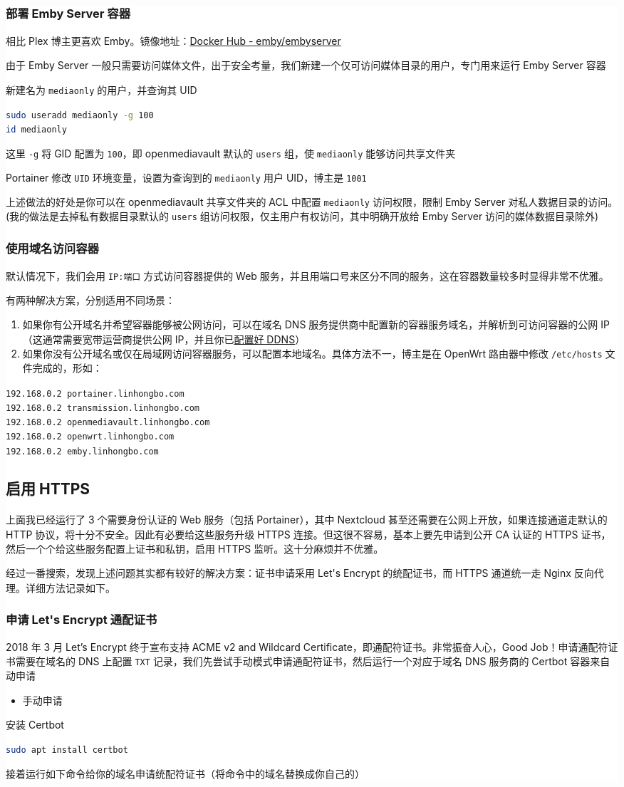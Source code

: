 ### 部署 Emby Server 容器

相比 Plex 博主更喜欢 Emby。镜像地址：[Docker Hub - emby/embyserver](https://hub.docker.com/r/emby/embyserver/)

由于 Emby Server 一般只需要访问媒体文件，出于安全考量，我们新建一个仅可访问媒体目录的用户，专门用来运行 Emby Server 容器

新建名为 `mediaonly` 的用户，并查询其 UID

```sh
sudo useradd mediaonly -g 100
id mediaonly
```

这里 `-g` 将 GID 配置为 `100`，即 openmediavault 默认的 `users` 组，使 `mediaonly` 能够访问共享文件夹

Portainer 修改 `UID` 环境变量，设置为查询到的 `mediaonly` 用户 UID，博主是 `1001`

上述做法的好处是你可以在 openmediavault 共享文件夹的 ACL 中配置 `mediaonly` 访问权限，限制 Emby Server 对私人数据目录的访问。(我的做法是去掉私有数据目录默认的 `users` 组访问权限，仅主用户有权访问，其中明确开放给 Emby Server 访问的媒体数据目录除外)

### 使用域名访问容器

默认情况下，我们会用 `IP:端口` 方式访问容器提供的 Web 服务，并且用端口号来区分不同的服务，这在容器数量较多时显得非常不优雅。

有两种解决方案，分别适用不同场景：

1. 如果你有公开域名并希望容器能够被公网访问，可以在域名 DNS 服务提供商中配置新的容器服务域名，并解析到可访问容器的公网 IP（这通常需要宽带运营商提供公网 IP，并且你已[配置好 DDNS](https://linhongbo.com/posts/openwrt-cloudflare-ddns/)）
2. 如果你没有公开域名或仅在局域网访问容器服务，可以配置本地域名。具体方法不一，博主是在 OpenWrt 路由器中修改 `/etc/hosts` 文件完成的，形如：

```
192.168.0.2 portainer.linhongbo.com
192.168.0.2 transmission.linhongbo.com
192.168.0.2 openmediavault.linhongbo.com
192.168.0.2 openwrt.linhongbo.com
192.168.0.2 emby.linhongbo.com
```
## 启用 HTTPS

上面我已经运行了 3 个需要身份认证的 Web 服务（包括 Portainer），其中 Nextcloud 甚至还需要在公网上开放，如果连接通道走默认的 HTTP 协议，将十分不安全。因此有必要给这些服务升级 HTTPS 连接。但这很不容易，基本上要先申请到公开 CA 认证的 HTTPS 证书，然后一个个给这些服务配置上证书和私钥，启用 HTTPS 监听。这十分麻烦并不优雅。

经过一番搜索，发现上述问题其实都有较好的解决方案：证书申请采用 Let's Encrypt 的统配证书，而 HTTPS 通道统一走 Nginx 反向代理。详细方法记录如下。

### 申请 Let's Encrypt 通配证书

2018 年 3 月 Let’s Encrypt 终于宣布支持 ACME v2 and Wildcard Certificate，即通配符证书。非常振奋人心，Good Job！申请通配符证书需要在域名的 DNS 上配置 `TXT` 记录，我们先尝试手动模式申请通配符证书，然后运行一个对应于域名 DNS 服务商的 Certbot 容器来自动申请

- 手动申请

安装 Certbot

```sh
sudo apt install certbot
```

接着运行如下命令给你的域名申请统配符证书（将命令中的域名替换成你自己的）
